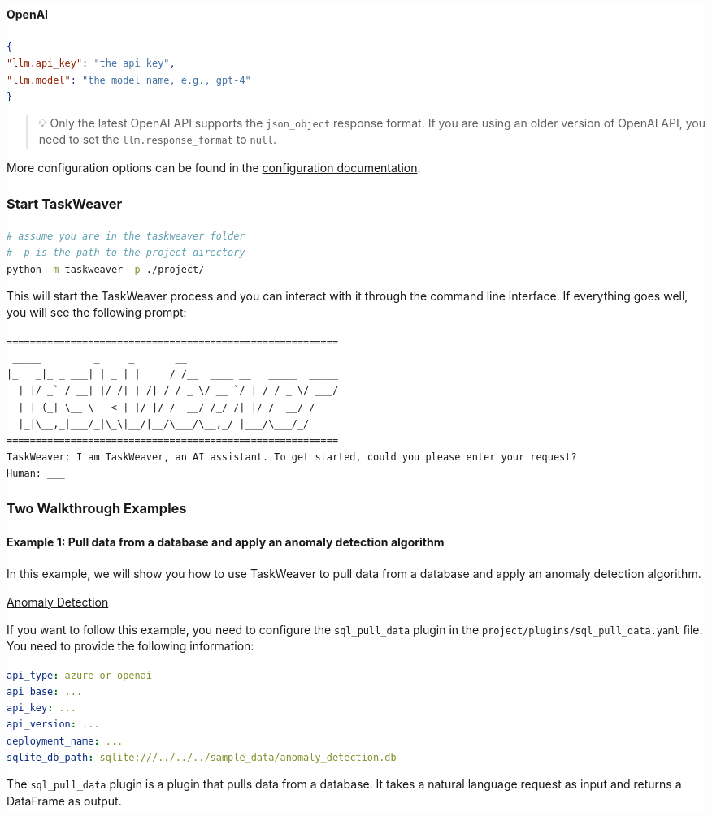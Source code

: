 #### OpenAI
```json
{
"llm.api_key": "the api key",
"llm.model": "the model name, e.g., gpt-4"
}
```
>💡 Only the latest OpenAI API supports the `json_object` response format. 
> If you are using an older version of OpenAI API, you need to set the `llm.response_format` to `null`.

More configuration options can be found in the [configuration documentation](docs/configuration.md).

### Start TaskWeaver
```bash
# assume you are in the taskweaver folder
# -p is the path to the project directory
python -m taskweaver -p ./project/
```
This will start the TaskWeaver process and you can interact with it through the command line interface. 
If everything goes well, you will see the following prompt:

```
=========================================================
 _____         _     _       __
|_   _|_ _ ___| | _ | |     / /__  ____ __   _____  _____
  | |/ _` / __| |/ /| | /| / / _ \/ __ `/ | / / _ \/ ___/
  | | (_| \__ \   < | |/ |/ /  __/ /_/ /| |/ /  __/ /
  |_|\__,_|___/_|\_\|__/|__/\___/\__,_/ |___/\___/_/
=========================================================
TaskWeaver: I am TaskWeaver, an AI assistant. To get started, could you please enter your request?
Human: ___
```

### Two Walkthrough Examples



#### Example 1: Pull data from a database and apply an anomaly detection algorithm
In this example, we will show you how to use TaskWeaver to pull data from a database and apply an anomaly detection algorithm.

[Anomaly Detection](https://github.com/microsoft/TaskWeaver/assets/7489260/9f854acf-f2bf-4566-9d16-f84e915d0f4e)

If you want to follow this example, you need to configure the `sql_pull_data` plugin in the `project/plugins/sql_pull_data.yaml` file.
You need to provide the following information:
```yaml
api_type: azure or openai
api_base: ...
api_key: ...
api_version: ...
deployment_name: ...
sqlite_db_path: sqlite:///../../../sample_data/anomaly_detection.db
```
The `sql_pull_data` plugin is a plugin that pulls data from a database. It takes a natural language request as input and returns a DataFrame as output.
